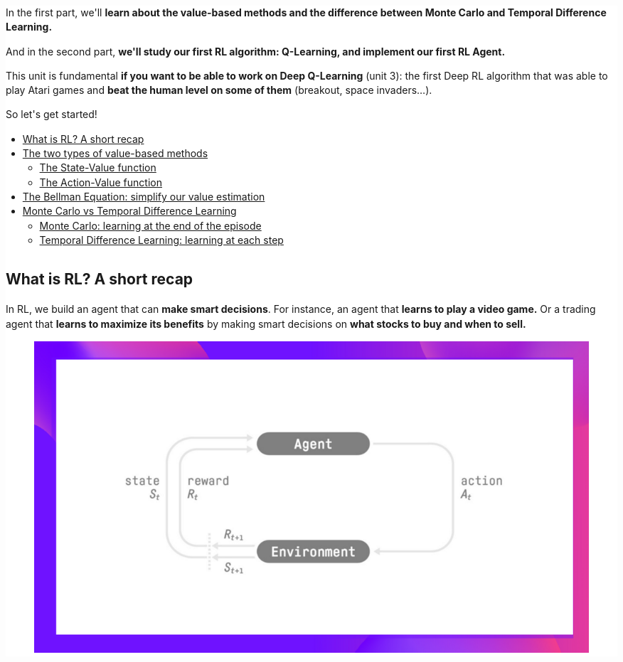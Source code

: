 In the first part, we'll **learn about the value-based methods and the difference between Monte Carlo and Temporal Difference Learning.**

And in the second part, **we'll study our first RL algorithm: Q-Learning, and implement our first RL Agent.**

This unit is fundamental **if you want to be able to work on Deep Q-Learning** (unit 3): the first Deep RL algorithm that was able to play Atari games and **beat the human level on some of them** (breakout, space invaders…).

So let's get started!

- [What is RL? A short recap](#what-is-rl-a-short-recap)
- [The two types of value-based methods](#the-two-types-of-value-based-methods)
  - [The State-Value function](#the-state-value-function)
  - [The Action-Value function](#the-action-value-function)
- [The Bellman Equation: simplify our value estimation](#the-bellman-equation-simplify-our-value-estimation)
- [Monte Carlo vs Temporal Difference Learning](#monte-carlo-vs-temporal-difference-learning)
  - [Monte Carlo: learning at the end of the episode](#monte-carlo-learning-at-the-end-of-the-episode)
  - [Temporal Difference Learning: learning at each step](#temporal-difference-learning-learning-at-each-step)



## **What is RL? A short recap**

In RL, we build an agent that can **make smart decisions**. For instance, an agent that **learns to play a video game.** Or a trading agent that **learns to maximize its benefits** by making smart decisions on **what stocks to buy and when to sell.**
  
<figure class="image table text-center m-0 w-full">
  <img src="assets/70_deep_rl_q_part1/rl-process.jpg" alt="RL process"/>
</figure>

